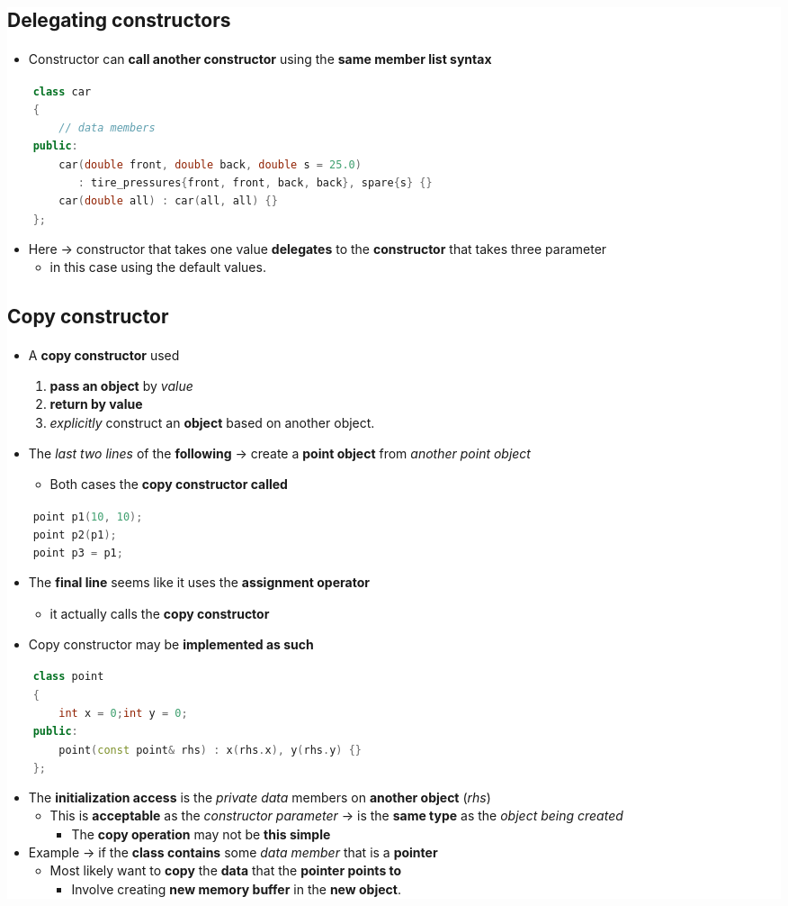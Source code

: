 ## Delegating constructors

- Constructor can **call another constructor** using the **same member list syntax**

```c++
    class car 
    { 
        // data members 
    public: 
        car(double front, double back, double s = 25.0)  
           : tire_pressures{front, front, back, back}, spare{s} {} 
        car(double all) : car(all, all) {} 
    };
```

- Here $\to$ constructor that takes one value **delegates** to the **constructor** that takes three parameter
  - in this case using the default values.

## Copy constructor

- A **copy constructor** used
  1.  **pass an object** by *value* 
  2.  **return by value**
  3. *explicitly* construct an **object** based on another object.

- The *last two lines* of the **following** $\to$ create a **point object** from *another point object* 
  - Both cases the **copy constructor called**

```c++
    point p1(10, 10); 
    point p2(p1); 
    point p3 = p1;
```

- The **final line** seems like it uses the **assignment operator**
  - it actually calls the **copy constructor**

- Copy constructor may be **implemented as such**

```c++
    class point 
    { 
        int x = 0;int y = 0; 
    public: 
        point(const point& rhs) : x(rhs.x), y(rhs.y) {} 
    };
```

- The **initialization access** is the *private data* members on **another object** (*rhs*)
  - This is **acceptable** as the *constructor parameter* $\to$ is the **same type** as the *object being created*
    - The **copy operation** may not be **this simple**
- Example $\to$ if the **class contains** some *data member* that is a **pointer**
  - Most likely want to **copy** the **data** that the **pointer points to**
    - Involve creating **new memory buffer** in the **new object**.
